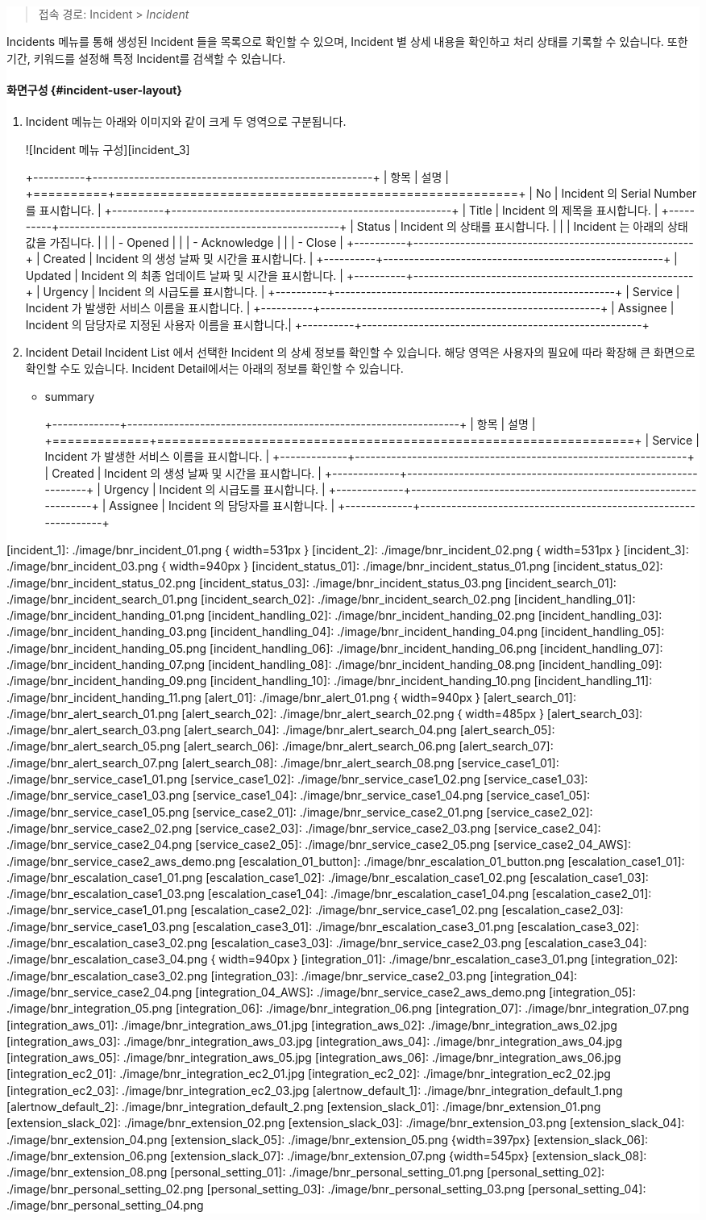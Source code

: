 >   접속 경로: Incident > *Incident*

Incidents 메뉴를 통해 생성된 Incident 들을 목록으로 확인할 수 있으며, Incident 별 상세 내용을 확인하고 처리 상태를 기록할 수 있습니다. 
또한 기간, 키워드를 설정해 특정 Incident를 검색할 수 있습니다.

#### 화면구성 {#incident-user-layout}


1.  Incident 메뉴는 아래와 이미지와 같이 크게 두 영역으로 구분됩니다.

    ![Incident 메뉴 구성][incident_3]

    +----------+------------------------------------------------------+
    | 항목     | 설명                                                 |
    +==========+======================================================+
    | No       |   Incident 의 Serial Number를 표시합니다.            |
    +----------+------------------------------------------------------+
    | Title    |   Incident 의 제목을 표시합니다.                     |
    +----------+------------------------------------------------------+
    | Status   | Incident 의 상태를 표시합니다.                       |
    |          | Incident 는 아래의 상태 값을 가집니다.               |
    |          | -  Opened                                            |
    |          | -  Acknowledge                                       |
    |          | -  Close                                             |
    +----------+------------------------------------------------------+
    | Created  | Incident 의 생성 날짜 및 시간을 표시합니다.          |
    +----------+------------------------------------------------------+
    | Updated  | Incident 의 최종 업데이트 날짜 및 시간을 표시합니다. |
    +----------+------------------------------------------------------+
    | Urgency  | Incident 의 시급도를 표시합니다.                     |
    +----------+------------------------------------------------------+
    | Service  | Incident 가 발생한 서비스 이름을 표시합니다.         |
    +----------+------------------------------------------------------+
    | Assignee | Incident 의 담당자로 지정된 사용자 이름을 표시합니다.|
    +----------+------------------------------------------------------+


2.  Incident Detail
    Incident List 에서 선택한 Incident 의 상세 정보를 확인할 수 있습니다. 해당 영역은 사용자의 필요에 따라 확장해 큰 화면으로 확인할 수도 있습니다. Incident Detail에서는 아래의 정보를 확인할 수 있습니다.

    -   summary

        +-------------+----------------------------------------------------------------+
        | 항목        | 설명                                                           |
        +=============+================================================================+
        | Service     | Incident 가 발생한 서비스 이름을 표시합니다.                   |
        +-------------+----------------------------------------------------------------+
        | Created     | Incident 의 생성 날짜 및 시간을 표시합니다.                    |
        +-------------+----------------------------------------------------------------+
        | Urgency     | Incident 의 시급도를 표시합니다.                               |
        +-------------+----------------------------------------------------------------+
        | Assignee    | Incident 의 담당자를 표시합니다.                               |
        +-------------+----------------------------------------------------------------+


[summary_1]: ./image/bnr_alertnow_summary_01.png
[incident_flow]: ./image/bnr_map_alert_KO.png
[incident_1]:  ./image/bnr_incident_01.png { width=531px }
[incident_2]:  ./image/bnr_incident_02.png { width=531px }
[incident_3]:  ./image/bnr_incident_03.png { width=940px }
[incident_status_01]: ./image/bnr_incident_status_01.png
[incident_status_02]: ./image/bnr_incident_status_02.png
[incident_status_03]: ./image/bnr_incident_status_03.png
[incident_search_01]: ./image/bnr_incident_search_01.png
[incident_search_02]: ./image/bnr_incident_search_02.png
[incident_handling_01]: ./image/bnr_incident_handing_01.png
[incident_handling_02]: ./image/bnr_incident_handing_02.png
[incident_handling_03]: ./image/bnr_incident_handing_03.png
[incident_handling_04]: ./image/bnr_incident_handing_04.png
[incident_handling_05]: ./image/bnr_incident_handing_05.png
[incident_handling_06]: ./image/bnr_incident_handing_06.png
[incident_handling_07]: ./image/bnr_incident_handing_07.png
[incident_handling_08]: ./image/bnr_incident_handing_08.png
[incident_handling_09]: ./image/bnr_incident_handing_09.png
[incident_handling_10]: ./image/bnr_incident_handing_10.png
[incident_handling_11]: ./image/bnr_incident_handing_11.png
[alert_01]:  ./image/bnr_alert_01.png { width=940px }
[alert_search_01]: ./image/bnr_alert_search_01.png
[alert_search_02]: ./image/bnr_alert_search_02.png { width=485px }
[alert_search_03]: ./image/bnr_alert_search_03.png
[alert_search_04]: ./image/bnr_alert_search_04.png
[alert_search_05]: ./image/bnr_alert_search_05.png
[alert_search_06]: ./image/bnr_alert_search_06.png
[alert_search_07]: ./image/bnr_alert_search_07.png
[alert_search_08]: ./image/bnr_alert_search_08.png
[service_case1_01]: ./image/bnr_service_case1_01.png
[service_case1_02]: ./image/bnr_service_case1_02.png
[service_case1_03]: ./image/bnr_service_case1_03.png
[service_case1_04]: ./image/bnr_service_case1_04.png
[service_case1_05]: ./image/bnr_service_case1_05.png
[service_case2_01]: ./image/bnr_service_case2_01.png
[service_case2_02]: ./image/bnr_service_case2_02.png
[service_case2_03]: ./image/bnr_service_case2_03.png
[service_case2_04]: ./image/bnr_service_case2_04.png
[service_case2_05]: ./image/bnr_service_case2_05.png
[service_case2_04_AWS]: ./image/bnr_service_case2_aws_demo.png
[escalation_01_button]: ./image/bnr_escalation_01_button.png
[escalation_case1_01]: ./image/bnr_escalation_case1_01.png
[escalation_case1_02]: ./image/bnr_escalation_case1_02.png
[escalation_case1_03]: ./image/bnr_escalation_case1_03.png
[escalation_case1_04]: ./image/bnr_escalation_case1_04.png
[escalation_case2_01]: ./image/bnr_service_case1_01.png
[escalation_case2_02]: ./image/bnr_service_case1_02.png
[escalation_case2_03]: ./image/bnr_service_case1_03.png
[escalation_case3_01]: ./image/bnr_escalation_case3_01.png
[escalation_case3_02]: ./image/bnr_escalation_case3_02.png
[escalation_case3_03]: ./image/bnr_service_case2_03.png
[escalation_case3_04]: ./image/bnr_escalation_case3_04.png { width=940px }
[integration_01]: ./image/bnr_escalation_case3_01.png
[integration_02]: ./image/bnr_escalation_case3_02.png
[integration_03]: ./image/bnr_service_case2_03.png
[integration_04]: ./image/bnr_service_case2_04.png
[integration_04_AWS]: ./image/bnr_service_case2_aws_demo.png
[integration_05]: ./image/bnr_integration_05.png
[integration_06]: ./image/bnr_integration_06.png
[integration_07]: ./image/bnr_integration_07.png
[integration_aws_01]: ./image/bnr_integration_aws_01.jpg
[integration_aws_02]: ./image/bnr_integration_aws_02.jpg
[integration_aws_03]: ./image/bnr_integration_aws_03.jpg
[integration_aws_04]: ./image/bnr_integration_aws_04.jpg
[integration_aws_05]: ./image/bnr_integration_aws_05.jpg
[integration_aws_06]: ./image/bnr_integration_aws_06.jpg
[integration_ec2_01]: ./image/bnr_integration_ec2_01.jpg
[integration_ec2_02]: ./image/bnr_integration_ec2_02.jpg
[integration_ec2_03]: ./image/bnr_integration_ec2_03.jpg
[alertnow_default_1]: ./image/bnr_integration_default_1.png
[alertnow_default_2]: ./image/bnr_integration_default_2.png
[extension_slack_01]: ./image/bnr_extension_01.png
[extension_slack_02]: ./image/bnr_extension_02.png
[extension_slack_03]: ./image/bnr_extension_03.png
[extension_slack_04]: ./image/bnr_extension_04.png
[extension_slack_05]: ./image/bnr_extension_05.png {width=397px}
[extension_slack_06]: ./image/bnr_extension_06.png
[extension_slack_07]: ./image/bnr_extension_07.png {width=545px}
[extension_slack_08]: ./image/bnr_extension_08.png
[personal_setting_01]: ./image/bnr_personal_setting_01.png
[personal_setting_02]: ./image/bnr_personal_setting_02.png
[personal_setting_03]: ./image/bnr_personal_setting_03.png
[personal_setting_04]: ./image/bnr_personal_setting_04.png